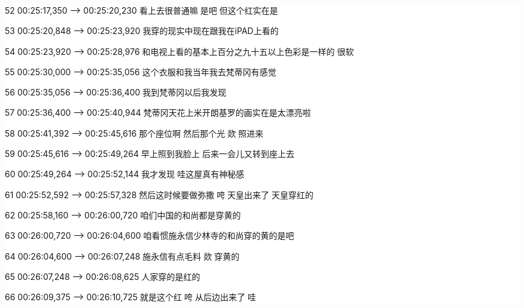 52
00:25:17,350 –&gt; 00:25:20,230
看上去很普通嘛 是吧 但这个红实在是
 
53
00:25:20,848 –&gt; 00:25:23,920
我穿的现实中现在跟我在iPAD上看的
 
54
00:25:23,920 –&gt; 00:25:28,976
和电视上看的基本上百分之九十五以上色彩是一样的 很软
 
55
00:25:30,000 –&gt; 00:25:35,056
这个衣服和我当年我去梵蒂冈有感觉
 
56
00:25:35,056 –&gt; 00:25:36,400
我到梵蒂冈以后我发现
 
57
00:25:36,400 –&gt; 00:25:40,944
梵蒂冈天花上米开朗基罗的画实在是太漂亮啦
 
58
00:25:41,392 –&gt; 00:25:45,616
那个座位啊 然后那个光 欻 照进来
 
59
00:25:45,616 –&gt; 00:25:49,264
早上照到我脸上 后来一会儿又转到座上去
 
60
00:25:49,264 –&gt; 00:25:52,144
我才发现 哇这屋真有神秘感
 
61
00:25:52,592 –&gt; 00:25:57,328
然后这时候要做弥撒 咵 天皇出来了 天皇穿红的
 
62
00:25:58,160 –&gt; 00:26:00,720
咱们中国的和尚都是穿黄的
 
63
00:26:00,720 –&gt; 00:26:04,600
咱看惯施永信少林寺的和尚穿的黄的是吧
 
64
00:26:04,600 –&gt; 00:26:07,248
施永信有点毛料 欻 穿黄的
 
65
00:26:07,248 –&gt; 00:26:08,625
人家穿的是红的
 
66
00:26:09,375 –&gt; 00:26:10,725
就是这个红 咵 从后边出来了 哇
 